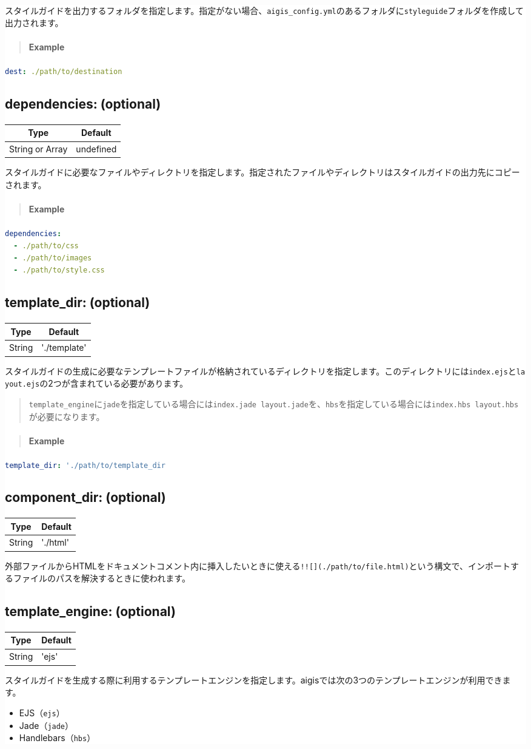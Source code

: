 スタイルガイドを出力するフォルダを指定します。指定がない場合、`aigis_config.yml`のあるフォルダに`styleguide`フォルダを作成して出力されます。

> #### Example
```yaml
dest: ./path/to/destination
```

## dependencies: (optional)
Type|Default
---|---
String or Array|undefined

スタイルガイドに必要なファイルやディレクトリを指定します。指定されたファイルやディレクトリはスタイルガイドの出力先にコピーされます。

> #### Example
```yaml
dependencies:
  - ./path/to/css
  - ./path/to/images
  - ./path/to/style.css
```

## template_dir: (optional)
Type|Default
---|---
String|'./template'

スタイルガイドの生成に必要なテンプレートファイルが格納されているディレクトリを指定します。このディレクトリには`index.ejs`と`layout.ejs`の2つが含まれている必要があります。

> `template_engine`に`jade`を指定している場合には`index.jade layout.jade`を、`hbs`を指定している場合には`index.hbs layout.hbs`が必要になります。

> #### Example
```yaml
template_dir: './path/to/template_dir
```

## component_dir: (optional)
Type|Default
---|---
String|'./html'

外部ファイルからHTMLをドキュメントコメント内に挿入したいときに使える<code>!!\[](./path/to/file.html)</code>という構文で、インポートするファイルのパスを解決するときに使われます。

## template_engine: (optional)
Type|Default
---|---
String|'ejs'

スタイルガイドを生成する際に利用するテンプレートエンジンを指定します。aigisでは次の3つのテンプレートエンジンが利用できます。

* EJS（`ejs`）
* Jade（`jade`）
* Handlebars（`hbs`）

